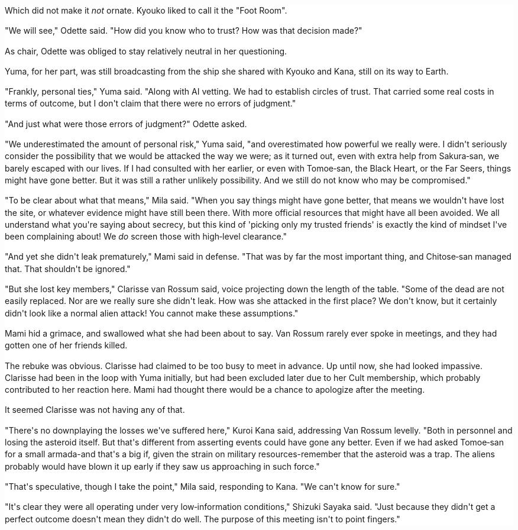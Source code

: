 Which did not make it *not* ornate. Kyouko liked to call it the "Foot Room".

"We will see," Odette said. "How did you know who to trust? How was that decision made?"

As chair, Odette was obliged to stay relatively neutral in her questioning.

Yuma, for her part, was still broadcasting from the ship she shared with Kyouko and Kana, still on its way to Earth.

"Frankly, personal ties," Yuma said. "Along with AI vetting. We had to establish circles of trust. That carried some real costs in terms of outcome, but I don't claim that there were no errors of judgment."

"And just what were those errors of judgment?" Odette asked.

"We underestimated the amount of personal risk," Yuma said, "and overestimated how powerful we really were. I didn't seriously consider the possibility that we would be attacked the way we were; as it turned out, even with extra help from Sakura‐san, we barely escaped with our lives. If I had consulted with her earlier, or even with Tomoe‐san, the Black Heart, or the Far Seers, things might have gone better. But it was still a rather unlikely possibility. And we still do not know who may be compromised."

"To be clear about what that means," Mila said. "When you say things might have gone better, that means we wouldn't have lost the site, or whatever evidence might have still been there. With more official resources that might have all been avoided. We all understand what you're saying about secrecy, but this kind of 'picking only my trusted friends' is exactly the kind of mindset I've been complaining about! We *do* screen those with high‐level clearance."

"And yet she didn't leak prematurely," Mami said in defense. "That was by far the most important thing, and Chitose‐san managed that. That shouldn't be ignored."

"But she lost key members," Clarisse van Rossum said, voice projecting down the length of the table. "Some of the dead are not easily replaced. Nor are we really sure she didn't leak. How was she attacked in the first place? We don't know, but it certainly didn't look like a normal alien attack! You cannot make these assumptions."

Mami hid a grimace, and swallowed what she had been about to say. Van Rossum rarely ever spoke in meetings, and they had gotten one of her friends killed.

The rebuke was obvious. Clarisse had claimed to be too busy to meet in advance. Up until now, she had looked impassive. Clarisse had been in the loop with Yuma initially, but had been excluded later due to her Cult membership, which probably contributed to her reaction here. Mami had thought there would be a chance to apologize after the meeting.

It seemed Clarisse was not having any of that.

"There's no downplaying the losses we've suffered here," Kuroi Kana said, addressing Van Rossum levelly. "Both in personnel and losing the asteroid itself. But that's different from asserting events could have gone any better. Even if we had asked Tomoe‐san for a small armada-and that's a big if, given the strain on military resources-remember that the asteroid was a trap. The aliens probably would have blown it up early if they saw us approaching in such force."

"That's speculative, though I take the point," Mila said, responding to Kana. "We can't know for sure."

"It's clear they were all operating under very low‐information conditions," Shizuki Sayaka said. "Just because they didn't get a perfect outcome doesn't mean they didn't do well. The purpose of this meeting isn't to point fingers."
